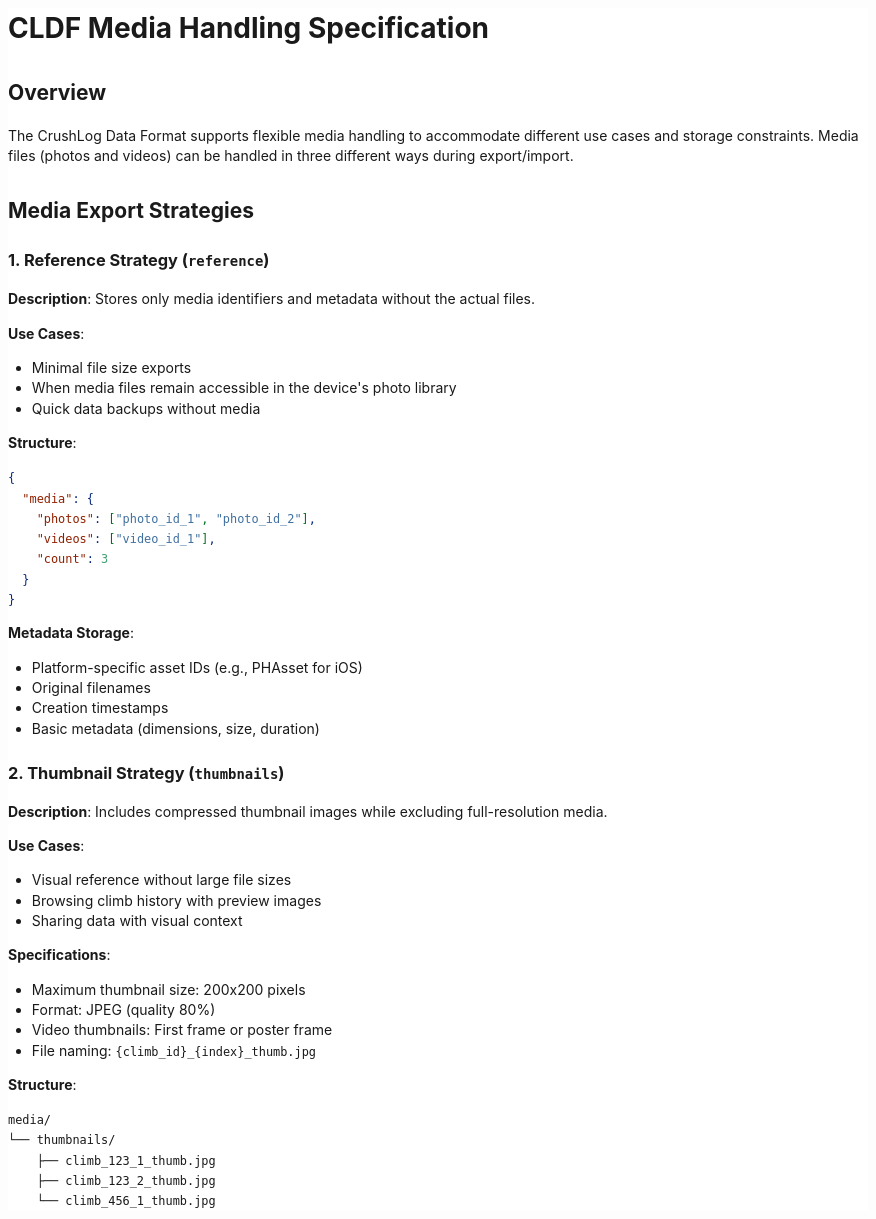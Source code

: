 # CLDF Media Handling Specification

## Overview

The CrushLog Data Format supports flexible media handling to accommodate different use cases and storage constraints. Media files (photos and videos) can be handled in three different ways during export/import.

## Media Export Strategies

### 1. Reference Strategy (`reference`)

**Description**: Stores only media identifiers and metadata without the actual files.

**Use Cases**:
- Minimal file size exports
- When media files remain accessible in the device's photo library
- Quick data backups without media

**Structure**:
```json
{
  "media": {
    "photos": ["photo_id_1", "photo_id_2"],
    "videos": ["video_id_1"],
    "count": 3
  }
}
```

**Metadata Storage**:
- Platform-specific asset IDs (e.g., PHAsset for iOS)
- Original filenames
- Creation timestamps
- Basic metadata (dimensions, size, duration)

### 2. Thumbnail Strategy (`thumbnails`)

**Description**: Includes compressed thumbnail images while excluding full-resolution media.

**Use Cases**:
- Visual reference without large file sizes
- Browsing climb history with preview images
- Sharing data with visual context

**Specifications**:
- Maximum thumbnail size: 200x200 pixels
- Format: JPEG (quality 80%)
- Video thumbnails: First frame or poster frame
- File naming: `{climb_id}_{index}_thumb.jpg`

**Structure**:
```
media/
└── thumbnails/
    ├── climb_123_1_thumb.jpg
    ├── climb_123_2_thumb.jpg
    └── climb_456_1_thumb.jpg
```
